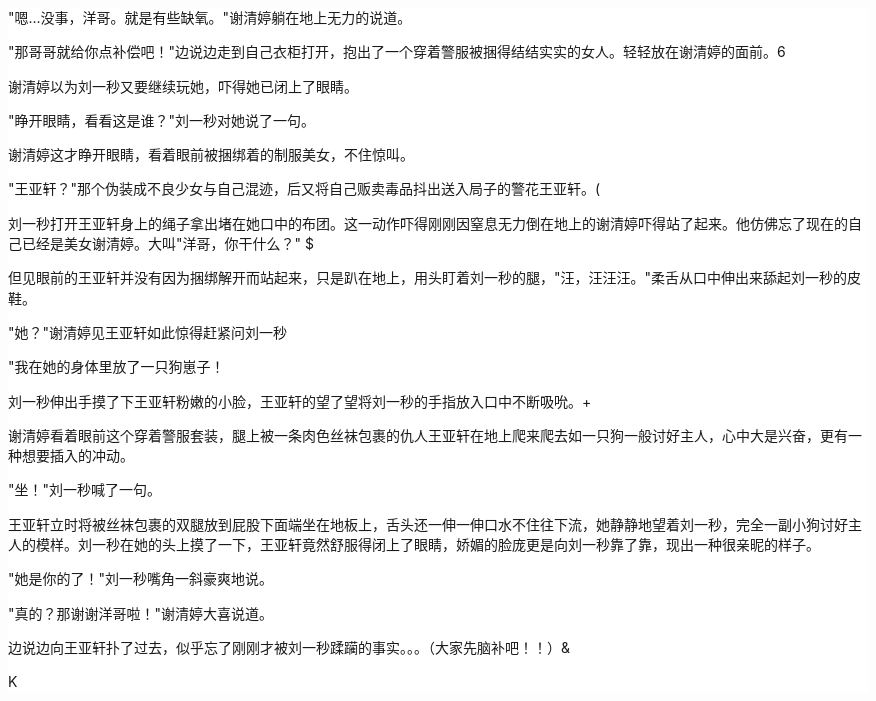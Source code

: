 



"嗯...没事，洋哥。就是有些缺氧。"谢清婷躺在地上无力的说道。





"那哥哥就给你点补偿吧！"边说边走到自己衣柜打开，抱出了一个穿着警服被捆得结结实实的女人。轻轻放在谢清婷的面前。6





谢清婷以为刘一秒又要继续玩她，吓得她已闭上了眼睛。





"睁开眼睛，看看这是谁？"刘一秒对她说了一句。





谢清婷这才睁开眼睛，看着眼前被捆绑着的制服美女，不住惊叫。





"王亚轩？"那个伪装成不良少女与自己混迹，后又将自己贩卖毒品抖出送入局子的警花王亚轩。(





刘一秒打开王亚轩身上的绳子拿出堵在她口中的布团。这一动作吓得刚刚因窒息无力倒在地上的谢清婷吓得站了起来。他仿佛忘了现在的自己已经是美女谢清婷。大叫"洋哥，你干什么？" $



但见眼前的王亚轩并没有因为捆绑解开而站起来，只是趴在地上，用头盯着刘一秒的腿，"汪，汪汪汪。"柔舌从口中伸出来舔起刘一秒的皮鞋。



"她？"谢清婷见王亚轩如此惊得赶紧问刘一秒



"我在她的身体里放了一只狗崽子！



刘一秒伸出手摸了下王亚轩粉嫩的小脸，王亚轩的望了望将刘一秒的手指放入口中不断吸吮。+



谢清婷看着眼前这个穿着警服套装，腿上被一条肉色丝袜包裹的仇人王亚轩在地上爬来爬去如一只狗一般讨好主人，心中大是兴奋，更有一种想要插入的冲动。





"坐！"刘一秒喊了一句。



王亚轩立时将被丝袜包裹的双腿放到屁股下面端坐在地板上，舌头还一伸一伸口水不住往下流，她静静地望着刘一秒，完全一副小狗讨好主人的模样。刘一秒在她的头上摸了一下，王亚轩竟然舒服得闭上了眼睛，娇媚的脸庞更是向刘一秒靠了靠，现出一种很亲昵的样子。



"她是你的了！"刘一秒嘴角一斜豪爽地说。





"真的？那谢谢洋哥啦！"谢清婷大喜说道。



边说边向王亚轩扑了过去，似乎忘了刚刚才被刘一秒蹂躏的事实。。。（大家先脑补吧！！）&

K


